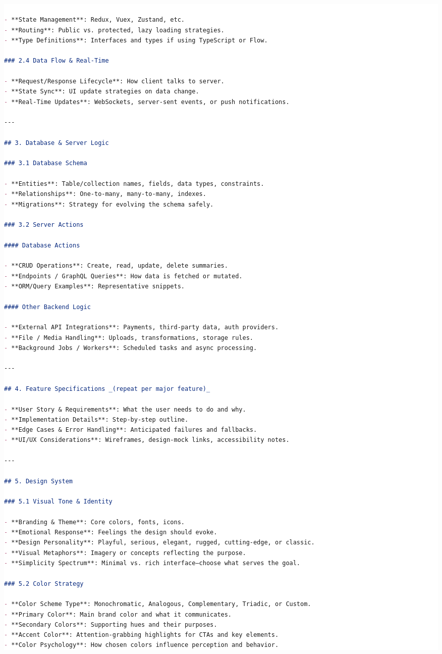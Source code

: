 ```markdown

- **State Management**: Redux, Vuex, Zustand, etc.
- **Routing**: Public vs. protected, lazy loading strategies.
- **Type Definitions**: Interfaces and types if using TypeScript or Flow.

### 2.4 Data Flow & Real-Time

- **Request/Response Lifecycle**: How client talks to server.
- **State Sync**: UI update strategies on data change.
- **Real-Time Updates**: WebSockets, server-sent events, or push notifications.

---

## 3. Database & Server Logic

### 3.1 Database Schema

- **Entities**: Table/collection names, fields, data types, constraints.
- **Relationships**: One-to-many, many-to-many, indexes.
- **Migrations**: Strategy for evolving the schema safely.

### 3.2 Server Actions

#### Database Actions

- **CRUD Operations**: Create, read, update, delete summaries.
- **Endpoints / GraphQL Queries**: How data is fetched or mutated.
- **ORM/Query Examples**: Representative snippets.

#### Other Backend Logic

- **External API Integrations**: Payments, third-party data, auth providers.
- **File / Media Handling**: Uploads, transformations, storage rules.
- **Background Jobs / Workers**: Scheduled tasks and async processing.

---

## 4. Feature Specifications _(repeat per major feature)_

- **User Story & Requirements**: What the user needs to do and why.
- **Implementation Details**: Step-by-step outline.
- **Edge Cases & Error Handling**: Anticipated failures and fallbacks.
- **UI/UX Considerations**: Wireframes, design-mock links, accessibility notes.

---

## 5. Design System

### 5.1 Visual Tone & Identity

- **Branding & Theme**: Core colors, fonts, icons.
- **Emotional Response**: Feelings the design should evoke.
- **Design Personality**: Playful, serious, elegant, rugged, cutting-edge, or classic.
- **Visual Metaphors**: Imagery or concepts reflecting the purpose.
- **Simplicity Spectrum**: Minimal vs. rich interface—choose what serves the goal.

### 5.2 Color Strategy

- **Color Scheme Type**: Monochromatic, Analogous, Complementary, Triadic, or Custom.
- **Primary Color**: Main brand color and what it communicates.
- **Secondary Colors**: Supporting hues and their purposes.
- **Accent Color**: Attention-grabbing highlights for CTAs and key elements.
- **Color Psychology**: How chosen colors influence perception and behavior.
```